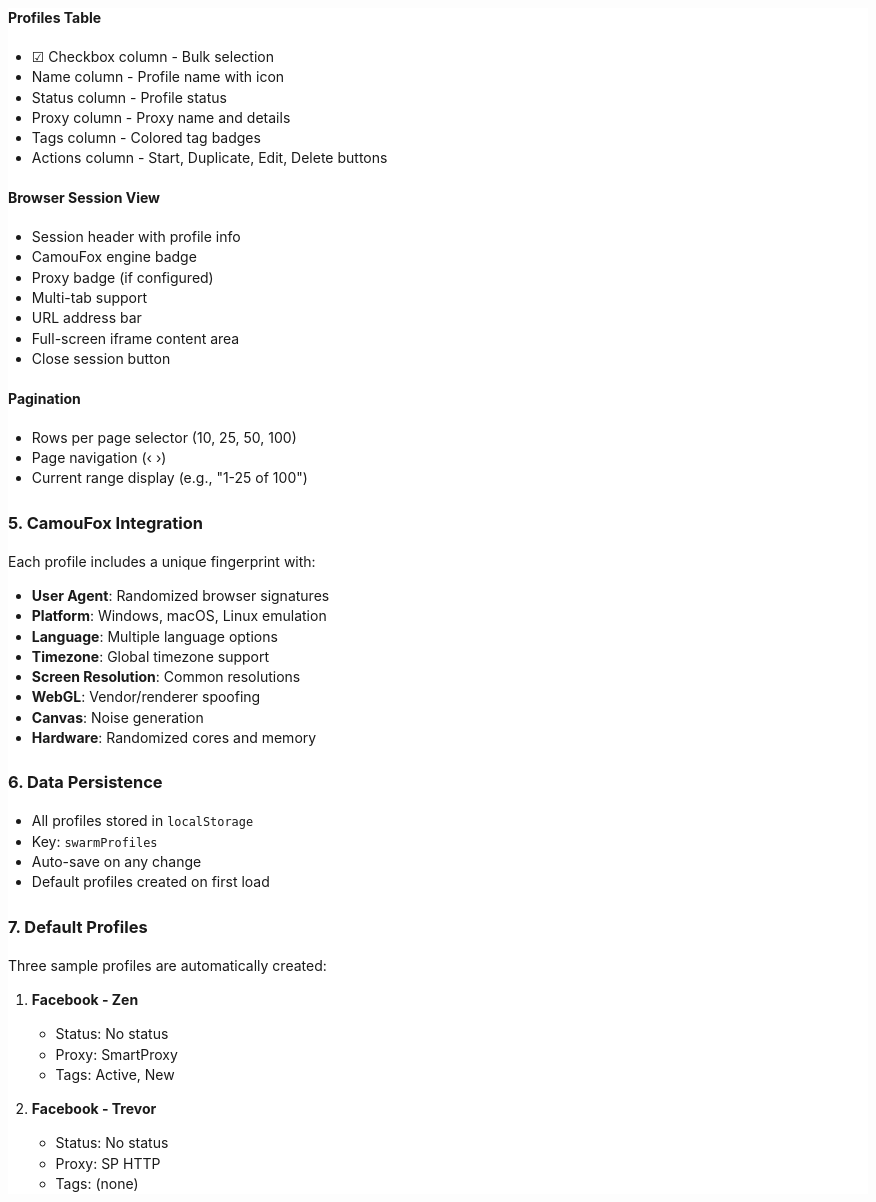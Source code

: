 #### Profiles Table
- ☑ Checkbox column - Bulk selection
- Name column - Profile name with icon
- Status column - Profile status
- Proxy column - Proxy name and details
- Tags column - Colored tag badges
- Actions column - Start, Duplicate, Edit, Delete buttons

#### Browser Session View
- Session header with profile info
- CamouFox engine badge
- Proxy badge (if configured)
- Multi-tab support
- URL address bar
- Full-screen iframe content area
- Close session button

#### Pagination
- Rows per page selector (10, 25, 50, 100)
- Page navigation (‹ ›)
- Current range display (e.g., "1-25 of 100")

### 5. **CamouFox Integration**

Each profile includes a unique fingerprint with:
- **User Agent**: Randomized browser signatures
- **Platform**: Windows, macOS, Linux emulation
- **Language**: Multiple language options
- **Timezone**: Global timezone support
- **Screen Resolution**: Common resolutions
- **WebGL**: Vendor/renderer spoofing
- **Canvas**: Noise generation
- **Hardware**: Randomized cores and memory

### 6. **Data Persistence**
- All profiles stored in `localStorage`
- Key: `swarmProfiles`
- Auto-save on any change
- Default profiles created on first load

### 7. **Default Profiles**
Three sample profiles are automatically created:
1. **Facebook - Zen**
   - Status: No status
   - Proxy: SmartProxy
   - Tags: Active, New

2. **Facebook - Trevor**
   - Status: No status
   - Proxy: SP HTTP
   - Tags: (none)
